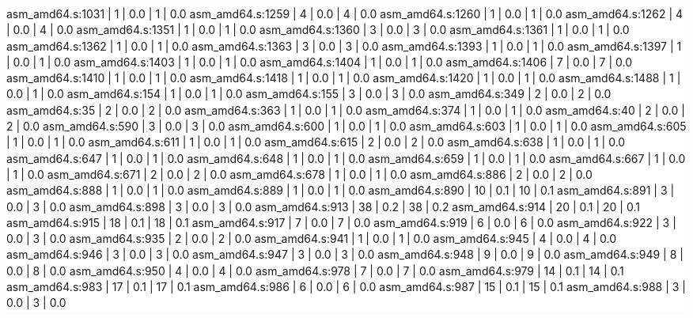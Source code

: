 asm_amd64.s:1031                                 |      1 |   0.0 |   1 |   0.0
asm_amd64.s:1259                                 |      4 |   0.0 |   4 |   0.0
asm_amd64.s:1260                                 |      1 |   0.0 |   1 |   0.0
asm_amd64.s:1262                                 |      4 |   0.0 |   4 |   0.0
asm_amd64.s:1351                                 |      1 |   0.0 |   1 |   0.0
asm_amd64.s:1360                                 |      3 |   0.0 |   3 |   0.0
asm_amd64.s:1361                                 |      1 |   0.0 |   1 |   0.0
asm_amd64.s:1362                                 |      1 |   0.0 |   1 |   0.0
asm_amd64.s:1363                                 |      3 |   0.0 |   3 |   0.0
asm_amd64.s:1393                                 |      1 |   0.0 |   1 |   0.0
asm_amd64.s:1397                                 |      1 |   0.0 |   1 |   0.0
asm_amd64.s:1403                                 |      1 |   0.0 |   1 |   0.0
asm_amd64.s:1404                                 |      1 |   0.0 |   1 |   0.0
asm_amd64.s:1406                                 |      7 |   0.0 |   7 |   0.0
asm_amd64.s:1410                                 |      1 |   0.0 |   1 |   0.0
asm_amd64.s:1418                                 |      1 |   0.0 |   1 |   0.0
asm_amd64.s:1420                                 |      1 |   0.0 |   1 |   0.0
asm_amd64.s:1488                                 |      1 |   0.0 |   1 |   0.0
asm_amd64.s:154                                  |      1 |   0.0 |   1 |   0.0
asm_amd64.s:155                                  |      3 |   0.0 |   3 |   0.0
asm_amd64.s:349                                  |      2 |   0.0 |   2 |   0.0
asm_amd64.s:35                                   |      2 |   0.0 |   2 |   0.0
asm_amd64.s:363                                  |      1 |   0.0 |   1 |   0.0
asm_amd64.s:374                                  |      1 |   0.0 |   1 |   0.0
asm_amd64.s:40                                   |      2 |   0.0 |   2 |   0.0
asm_amd64.s:590                                  |      3 |   0.0 |   3 |   0.0
asm_amd64.s:600                                  |      1 |   0.0 |   1 |   0.0
asm_amd64.s:603                                  |      1 |   0.0 |   1 |   0.0
asm_amd64.s:605                                  |      1 |   0.0 |   1 |   0.0
asm_amd64.s:611                                  |      1 |   0.0 |   1 |   0.0
asm_amd64.s:615                                  |      2 |   0.0 |   2 |   0.0
asm_amd64.s:638                                  |      1 |   0.0 |   1 |   0.0
asm_amd64.s:647                                  |      1 |   0.0 |   1 |   0.0
asm_amd64.s:648                                  |      1 |   0.0 |   1 |   0.0
asm_amd64.s:659                                  |      1 |   0.0 |   1 |   0.0
asm_amd64.s:667                                  |      1 |   0.0 |   1 |   0.0
asm_amd64.s:671                                  |      2 |   0.0 |   2 |   0.0
asm_amd64.s:678                                  |      1 |   0.0 |   1 |   0.0
asm_amd64.s:886                                  |      2 |   0.0 |   2 |   0.0
asm_amd64.s:888                                  |      1 |   0.0 |   1 |   0.0
asm_amd64.s:889                                  |      1 |   0.0 |   1 |   0.0
asm_amd64.s:890                                  |     10 |   0.1 |  10 |   0.1
asm_amd64.s:891                                  |      3 |   0.0 |   3 |   0.0
asm_amd64.s:898                                  |      3 |   0.0 |   3 |   0.0
asm_amd64.s:913                                  |     38 |   0.2 |  38 |   0.2
asm_amd64.s:914                                  |     20 |   0.1 |  20 |   0.1
asm_amd64.s:915                                  |     18 |   0.1 |  18 |   0.1
asm_amd64.s:917                                  |      7 |   0.0 |   7 |   0.0
asm_amd64.s:919                                  |      6 |   0.0 |   6 |   0.0
asm_amd64.s:922                                  |      3 |   0.0 |   3 |   0.0
asm_amd64.s:935                                  |      2 |   0.0 |   2 |   0.0
asm_amd64.s:941                                  |      1 |   0.0 |   1 |   0.0
asm_amd64.s:945                                  |      4 |   0.0 |   4 |   0.0
asm_amd64.s:946                                  |      3 |   0.0 |   3 |   0.0
asm_amd64.s:947                                  |      3 |   0.0 |   3 |   0.0
asm_amd64.s:948                                  |      9 |   0.0 |   9 |   0.0
asm_amd64.s:949                                  |      8 |   0.0 |   8 |   0.0
asm_amd64.s:950                                  |      4 |   0.0 |   4 |   0.0
asm_amd64.s:978                                  |      7 |   0.0 |   7 |   0.0
asm_amd64.s:979                                  |     14 |   0.1 |  14 |   0.1
asm_amd64.s:983                                  |     17 |   0.1 |  17 |   0.1
asm_amd64.s:986                                  |      6 |   0.0 |   6 |   0.0
asm_amd64.s:987                                  |     15 |   0.1 |  15 |   0.1
asm_amd64.s:988                                  |      3 |   0.0 |   3 |   0.0